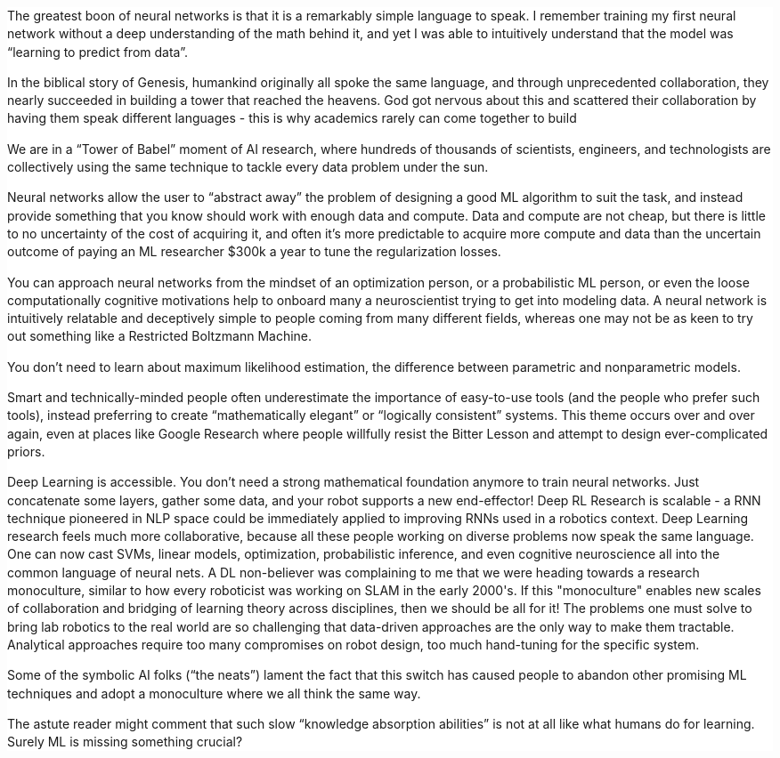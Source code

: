 The greatest boon of neural networks is that it is a remarkably simple language to speak. I remember training my first neural network without a deep understanding of the math behind it, and yet I was able to intuitively understand that the model was “learning to predict from data”. 

In the biblical story of Genesis, humankind originally all spoke the same language, and through unprecedented collaboration, they nearly succeeded in building a tower that reached the heavens. God got nervous about this and scattered their collaboration by having them speak different languages - this is why academics rarely can come together to build 

We are in a “Tower of Babel” moment of AI research, where hundreds of thousands of scientists, engineers, and technologists are collectively using the same technique to tackle every data problem under the sun.


Neural networks allow the user to “abstract away” the problem of designing a good ML algorithm to suit the task, and instead provide something that you know should work with enough data and compute. Data and compute are not cheap, but there is little to no uncertainty of the cost of acquiring it, and often it’s more predictable to acquire more compute and data than the uncertain outcome of paying an ML researcher $300k a year to tune the regularization losses.

You can approach neural networks from the mindset of an optimization person, or a probabilistic ML person, or even the loose computationally cognitive motivations help to onboard many a neuroscientist trying to get into modeling data. A neural network is intuitively relatable and deceptively simple to people coming from many different fields, whereas one may not be as keen to try out something like a Restricted Boltzmann Machine.

You don’t need to learn about maximum likelihood estimation, the difference between parametric and nonparametric models.


Smart and technically-minded people often underestimate the importance of easy-to-use tools (and the people who prefer such tools), instead preferring to create “mathematically elegant” or “logically consistent” systems.  This theme occurs over and over again, even at places like Google Research where people willfully resist the Bitter Lesson and attempt to design ever-complicated priors.

Deep Learning is accessible. You don’t need a strong mathematical foundation anymore to train neural networks. Just concatenate some layers, gather some data, and your robot supports a new end-effector! 
Deep RL Research is scalable - a RNN technique pioneered in NLP space could be immediately applied to improving RNNs used in a robotics context. Deep Learning research feels much more collaborative, because all these people working on diverse problems now speak the same language. One can now cast SVMs, linear models, optimization, probabilistic inference, and even cognitive neuroscience all into the common language of neural nets. A DL non-believer was complaining to me that we were heading towards a research monoculture, similar to how every roboticist was working on SLAM in the early 2000's. If this "monoculture" enables new scales of collaboration and bridging of learning theory across disciplines, then we should be all for it!
The problems one must solve to bring lab robotics to the real world are so challenging that data-driven approaches are the only way to make them tractable. Analytical approaches require too many compromises on robot design, too much hand-tuning for the specific system.

Some of the symbolic AI folks (“the neats”) lament the fact that this switch has caused people to abandon other promising ML techniques and adopt a monoculture where we all think the same way. 

The astute reader might comment that such slow “knowledge absorption abilities” is not at all like what humans do for learning. Surely ML is missing something crucial? 
